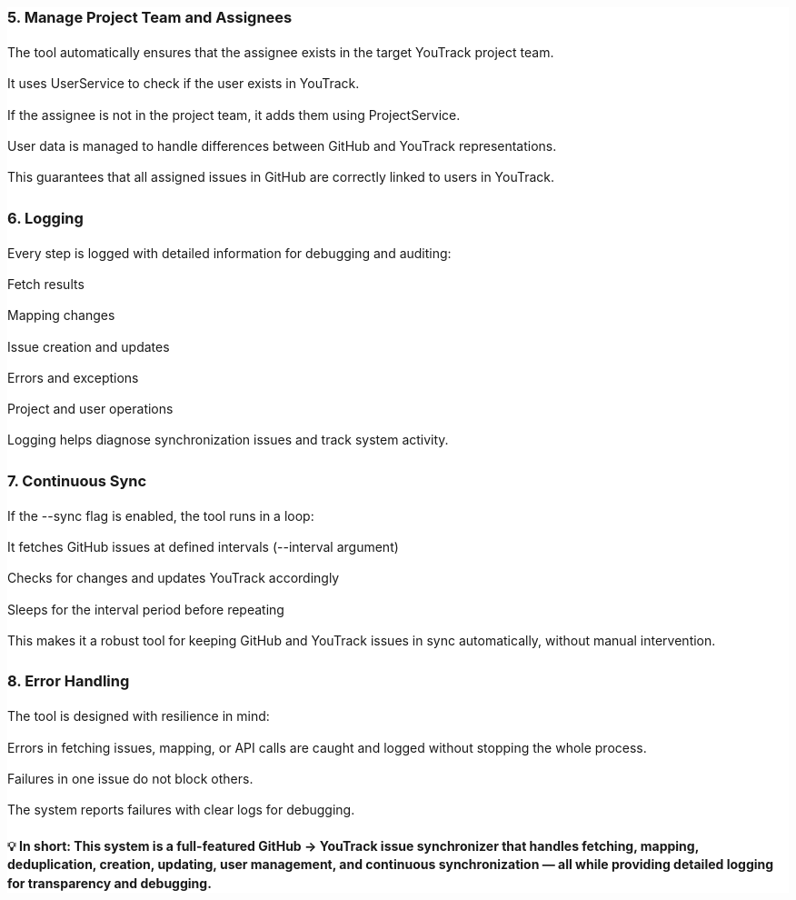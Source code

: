 
### 5. Manage Project Team and Assignees

The tool automatically ensures that the assignee exists in the target YouTrack project team.

It uses UserService to check if the user exists in YouTrack.

If the assignee is not in the project team, it adds them using ProjectService.

User data is managed to handle differences between GitHub and YouTrack representations.

This guarantees that all assigned issues in GitHub are correctly linked to users in YouTrack.


### 6. Logging

Every step is logged with detailed information for debugging and auditing:

Fetch results

Mapping changes

Issue creation and updates

Errors and exceptions

Project and user operations

Logging helps diagnose synchronization issues and track system activity.


### 7. Continuous Sync

If the --sync flag is enabled, the tool runs in a loop:

It fetches GitHub issues at defined intervals (--interval argument)

Checks for changes and updates YouTrack accordingly

Sleeps for the interval period before repeating

This makes it a robust tool for keeping GitHub and YouTrack issues in sync automatically, without manual intervention.


### 8. Error Handling

The tool is designed with resilience in mind:

Errors in fetching issues, mapping, or API calls are caught and logged without stopping the whole process.

Failures in one issue do not block others.

The system reports failures with clear logs for debugging.


#### 💡 In short: This system is a full-featured GitHub → YouTrack issue synchronizer that handles fetching, mapping, deduplication, creation, updating, user management, and continuous synchronization — all while providing detailed logging for transparency and debugging.

